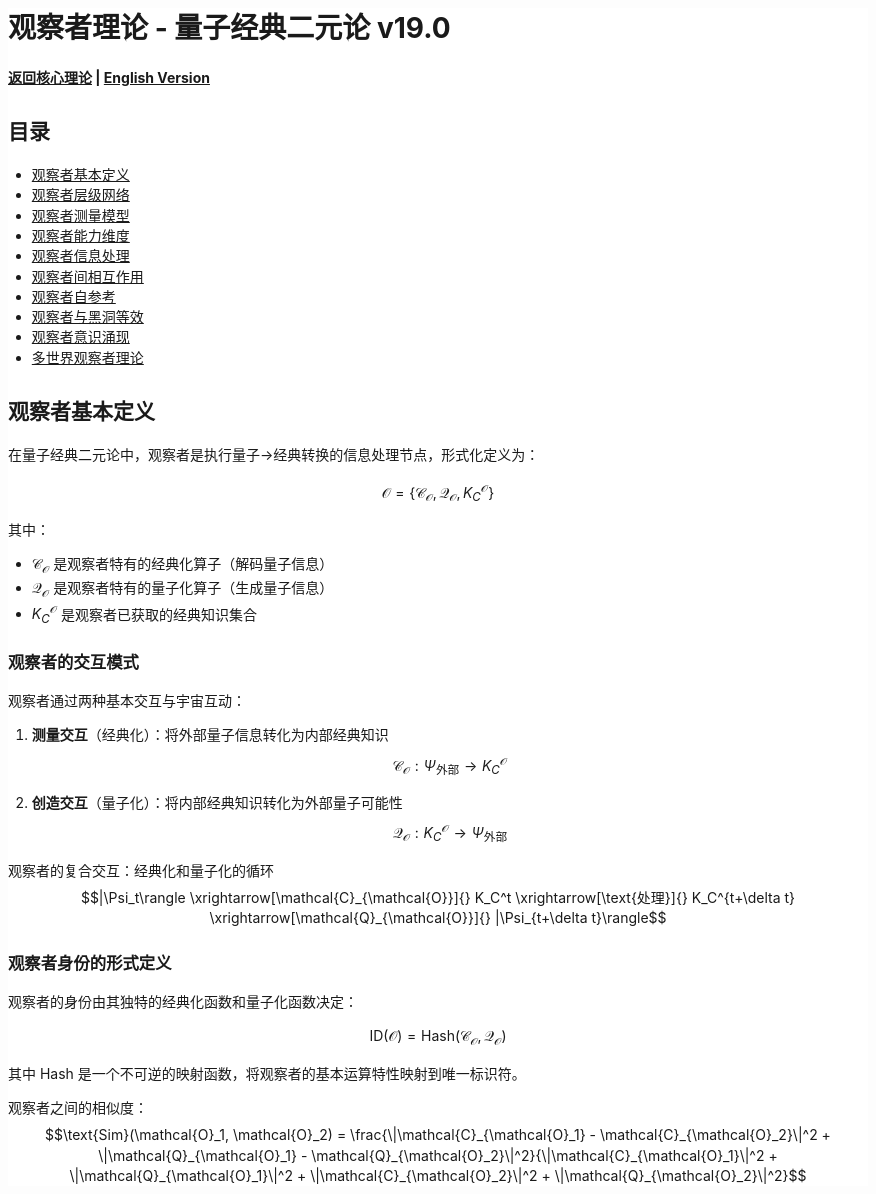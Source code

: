 # 观察者理论 - 量子经典二元论 v19.0

**[返回核心理论](formal_theory.md) | [English Version](formal_theory_observer_en.md)**

## 目录
- [观察者基本定义](#观察者基本定义)
- [观察者层级网络](#观察者层级网络)
- [观察者测量模型](#观察者测量模型)
- [观察者能力维度](#观察者能力维度)
- [观察者信息处理](#观察者信息处理)
- [观察者间相互作用](#观察者间相互作用)
- [观察者自参考](#观察者自参考)
- [观察者与黑洞等效](#观察者与黑洞等效)
- [观察者意识涌现](#观察者意识涌现)
- [多世界观察者理论](#多世界观察者理论)

## 观察者基本定义

在量子经典二元论中，观察者是执行量子→经典转换的信息处理节点，形式化定义为：

$$\mathcal{O} = \{\mathcal{C}_\mathcal{O}, \mathcal{Q}_\mathcal{O}, K_C^\mathcal{O}\}$$

其中：
- $\mathcal{C}_\mathcal{O}$ 是观察者特有的经典化算子（解码量子信息）
- $\mathcal{Q}_\mathcal{O}$ 是观察者特有的量子化算子（生成量子信息）
- $K_C^\mathcal{O}$ 是观察者已获取的经典知识集合

### 观察者的交互模式

观察者通过两种基本交互与宇宙互动：

1. **测量交互**（经典化）：将外部量子信息转化为内部经典知识
   $$\mathcal{C}_\mathcal{O}: \Psi_{\text{外部}} \rightarrow K_C^{\mathcal{O}}$$

2. **创造交互**（量子化）：将内部经典知识转化为外部量子可能性
   $$\mathcal{Q}_\mathcal{O}: K_C^{\mathcal{O}} \rightarrow \Psi_{\text{外部}}$$

观察者的复合交互：经典化和量子化的循环
$$|\Psi_t\rangle \xrightarrow[\mathcal{C}_{\mathcal{O}}]{} K_C^t \xrightarrow[\text{处理}]{} K_C^{t+\delta t} \xrightarrow[\mathcal{Q}_{\mathcal{O}}]{} |\Psi_{t+\delta t}\rangle$$

### 观察者身份的形式定义

观察者的身份由其独特的经典化函数和量子化函数决定：

$$\text{ID}(\mathcal{O}) = \text{Hash}(\mathcal{C}_\mathcal{O}, \mathcal{Q}_\mathcal{O})$$

其中 Hash 是一个不可逆的映射函数，将观察者的基本运算特性映射到唯一标识符。

观察者之间的相似度：
$$\text{Sim}(\mathcal{O}_1, \mathcal{O}_2) = \frac{\|\mathcal{C}_{\mathcal{O}_1} - \mathcal{C}_{\mathcal{O}_2}\|^2 + \|\mathcal{Q}_{\mathcal{O}_1} - \mathcal{Q}_{\mathcal{O}_2}\|^2}{\|\mathcal{C}_{\mathcal{O}_1}\|^2 + \|\mathcal{Q}_{\mathcal{O}_1}\|^2 + \|\mathcal{C}_{\mathcal{O}_2}\|^2 + \|\mathcal{Q}_{\mathcal{O}_2}\|^2}$$
